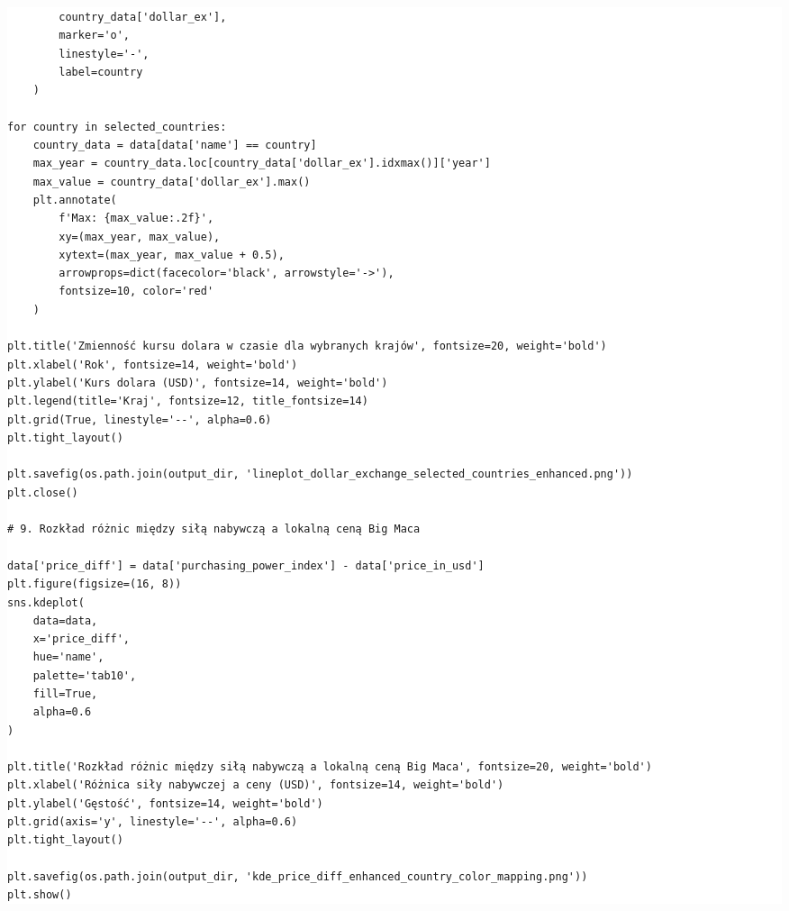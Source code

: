 ```
        country_data['dollar_ex'],
        marker='o',
        linestyle='-',
        label=country
    )

for country in selected_countries:
    country_data = data[data['name'] == country]
    max_year = country_data.loc[country_data['dollar_ex'].idxmax()]['year']
    max_value = country_data['dollar_ex'].max()
    plt.annotate(
        f'Max: {max_value:.2f}',
        xy=(max_year, max_value),
        xytext=(max_year, max_value + 0.5),
        arrowprops=dict(facecolor='black', arrowstyle='->'),
        fontsize=10, color='red'
    )

plt.title('Zmienność kursu dolara w czasie dla wybranych krajów', fontsize=20, weight='bold')
plt.xlabel('Rok', fontsize=14, weight='bold')
plt.ylabel('Kurs dolara (USD)', fontsize=14, weight='bold')
plt.legend(title='Kraj', fontsize=12, title_fontsize=14)
plt.grid(True, linestyle='--', alpha=0.6)
plt.tight_layout()

plt.savefig(os.path.join(output_dir, 'lineplot_dollar_exchange_selected_countries_enhanced.png'))
plt.close()

# 9. Rozkład różnic między siłą nabywczą a lokalną ceną Big Maca

data['price_diff'] = data['purchasing_power_index'] - data['price_in_usd']
plt.figure(figsize=(16, 8))
sns.kdeplot(
    data=data,
    x='price_diff',
    hue='name',
    palette='tab10',
    fill=True,
    alpha=0.6
)

plt.title('Rozkład różnic między siłą nabywczą a lokalną ceną Big Maca', fontsize=20, weight='bold')
plt.xlabel('Różnica siły nabywczej a ceny (USD)', fontsize=14, weight='bold')
plt.ylabel('Gęstość', fontsize=14, weight='bold')
plt.grid(axis='y', linestyle='--', alpha=0.6)
plt.tight_layout()

plt.savefig(os.path.join(output_dir, 'kde_price_diff_enhanced_country_color_mapping.png'))
plt.show()
```
